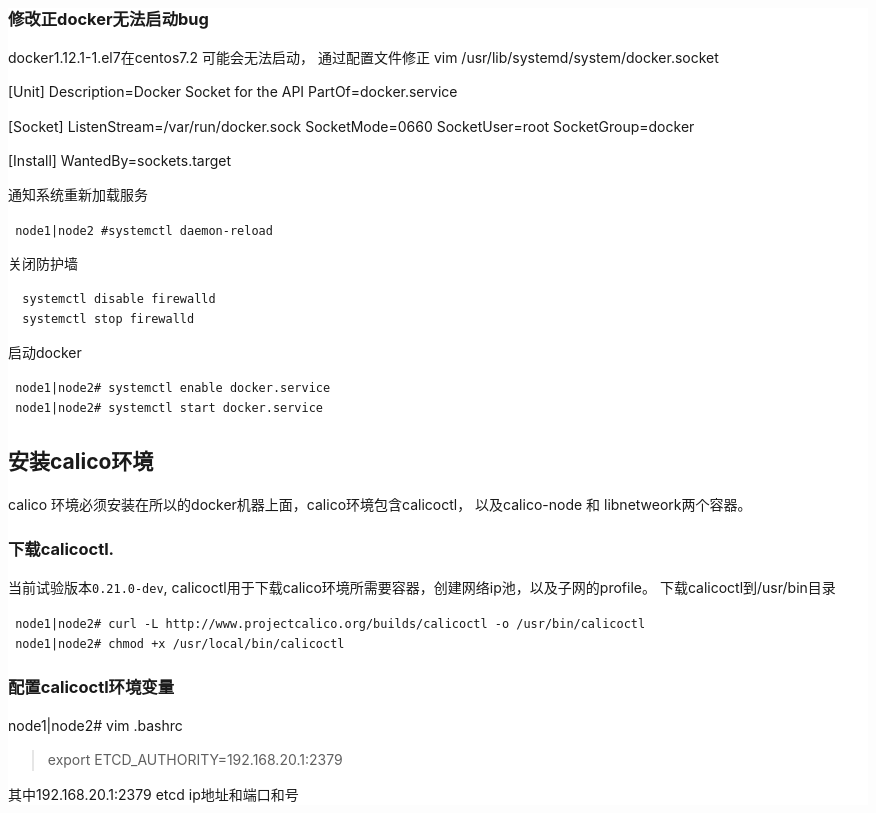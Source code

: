 
### 修改正docker无法启动bug
   docker1.12.1-1.el7在centos7.2 可能会无法启动， 通过配置文件修正
   vim /usr/lib/systemd/system/docker.socket

 [Unit]
 Description=Docker Socket for the API
 PartOf=docker.service

 [Socket]
 ListenStream=/var/run/docker.sock
 SocketMode=0660
 SocketUser=root
 SocketGroup=docker

 [Install]
 WantedBy=sockets.target

  通知系统重新加载服务
```
 node1|node2 #systemctl daemon-reload
```

  关闭防护墙
```
  systemctl disable firewalld
  systemctl stop firewalld
```


  启动docker
```
 node1|node2# systemctl enable docker.service
 node1|node2# systemctl start docker.service
```
 
## 安装calico环境

   calico 环境必须安装在所以的docker机器上面，calico环境包含calicoctl， 以及calico-node 和 
   libnetweork两个容器。

### 下载calicoctl.
  
   当前试验版本`0.21.0-dev`, calicoctl用于下载calico环境所需要容器，创建网络ip池，以及子网的profile。
   下载calicoctl到/usr/bin目录
```
 node1|node2# curl -L http://www.projectcalico.org/builds/calicoctl -o /usr/bin/calicoctl
 node1|node2# chmod +x /usr/local/bin/calicoctl
```

### 配置calicoctl环境变量

   node1|node2# vim .bashrc
  
> export ETCD_AUTHORITY=192.168.20.1:2379

  其中192.168.20.1:2379 etcd ip地址和端口和号
